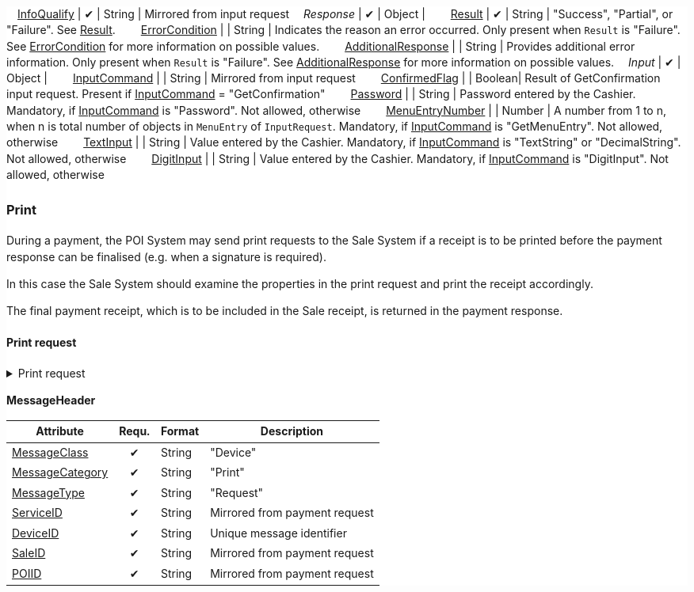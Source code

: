 [InfoQualify](../data-dictionary#infoqualify)                  | ✔ | String | Mirrored from input request
 *Response*                                   | ✔ | Object | 
  [Result](../data-dictionary#result)                           | ✔ | String | "Success", "Partial", or "Failure". See [Result](../data-dictionary#result).
  [ErrorCondition](../data-dictionary#errorcondition)           |    | String | Indicates the reason an error occurred. Only present when `Result` is "Failure". See [ErrorCondition](../data-dictionary#errorcondition) for more information on possible values.
  [AdditionalResponse](../data-dictionary#additionalresponse)   |    | String | Provides additional error information. Only present when `Result` is "Failure". See [AdditionalResponse](../data-dictionary#additionalresponse) for more information on possible values. 
 *Input*                                      | ✔ | Object | 
  [InputCommand](../data-dictionary#inputcommand)               |    | String | Mirrored from input request
  [ConfirmedFlag](#confirmedflag)             |    | Boolean| Result of GetConfirmation input request. Present if [InputCommand](../data-dictionary#inputcommand) = "GetConfirmation"
  [Password](#password)                       |    | String | Password entered by the Cashier. Mandatory, if [InputCommand](../data-dictionary#inputcommand) is "Password". Not allowed, otherwise
  [MenuEntryNumber](#menuentrynumber)         |    | Number | A number from 1 to n, when n is total number of objects in `MenuEntry` of `InputRequest`. Mandatory, if [InputCommand](../data-dictionary#inputcommand) is "GetMenuEntry". Not allowed, otherwise
  [TextInput](#textinput)                     |    | String | Value entered by the Cashier. Mandatory, if [InputCommand](../data-dictionary#inputcommand) is "TextString" or "DecimalString". Not allowed, otherwise
  [DigitInput](#digitinput)                   |    | String | Value entered by the Cashier. Mandatory, if [InputCommand](../data-dictionary#inputcommand) is "DigitInput". Not allowed, otherwise


### Print

During a payment, the POI System may send print requests to the Sale System if a receipt is to be printed before the payment response can be finalised (e.g. when a signature is required).

In this case the Sale System should examine the properties in the print request and print the receipt accordingly. 

The final payment receipt, which is to be included in the Sale receipt, is returned in the payment response.

 
#### Print request

<details><summary>Print request</summary></details>

**MessageHeader**

Attribute  |Requ.| Format | Description |
-----------------                         |:----:| ------ | ----------- |
[MessageClass](../data-dictionary#messageclass)             | ✔ | String | "Device"
[MessageCategory](../data-dictionary#messagecategory)       | ✔ | String | "Print"
[MessageType](../data-dictionary#messagetype)               | ✔ | String | "Request"
[ServiceID](../data-dictionary#serviceid)                   | ✔ | String | Mirrored from payment request
[DeviceID](#deviceid)                     | ✔ | String | Unique message identifier
[SaleID](../data-dictionary#saleid)                         | ✔ | String | Mirrored from payment request
[POIID](../data-dictionary#poiid)                           | ✔ | String | Mirrored from payment request
